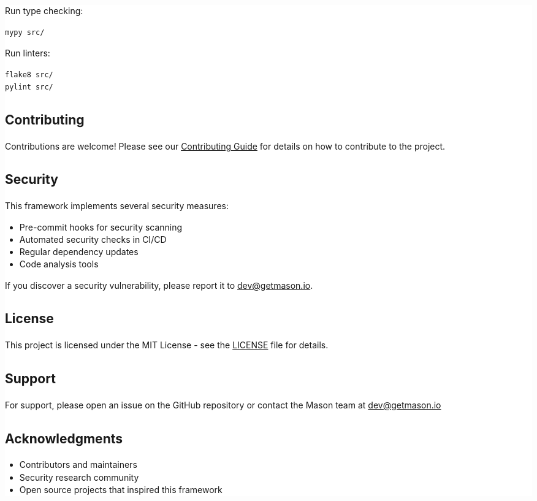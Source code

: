 Run type checking:
```bash
mypy src/
```

Run linters:
```bash
flake8 src/
pylint src/
```

## Contributing

Contributions are welcome! Please see our [Contributing Guide](CONTRIBUTING.md) for details on how to contribute to the project.

## Security

This framework implements several security measures:
- Pre-commit hooks for security scanning
- Automated security checks in CI/CD
- Regular dependency updates
- Code analysis tools

If you discover a security vulnerability, please report it to dev@getmason.io.

## License

This project is licensed under the MIT License - see the [LICENSE](LICENSE) file for details.

## Support

For support, please open an issue on the GitHub repository or contact the Mason team at dev@getmason.io

## Acknowledgments

- Contributors and maintainers
- Security research community
- Open source projects that inspired this framework
